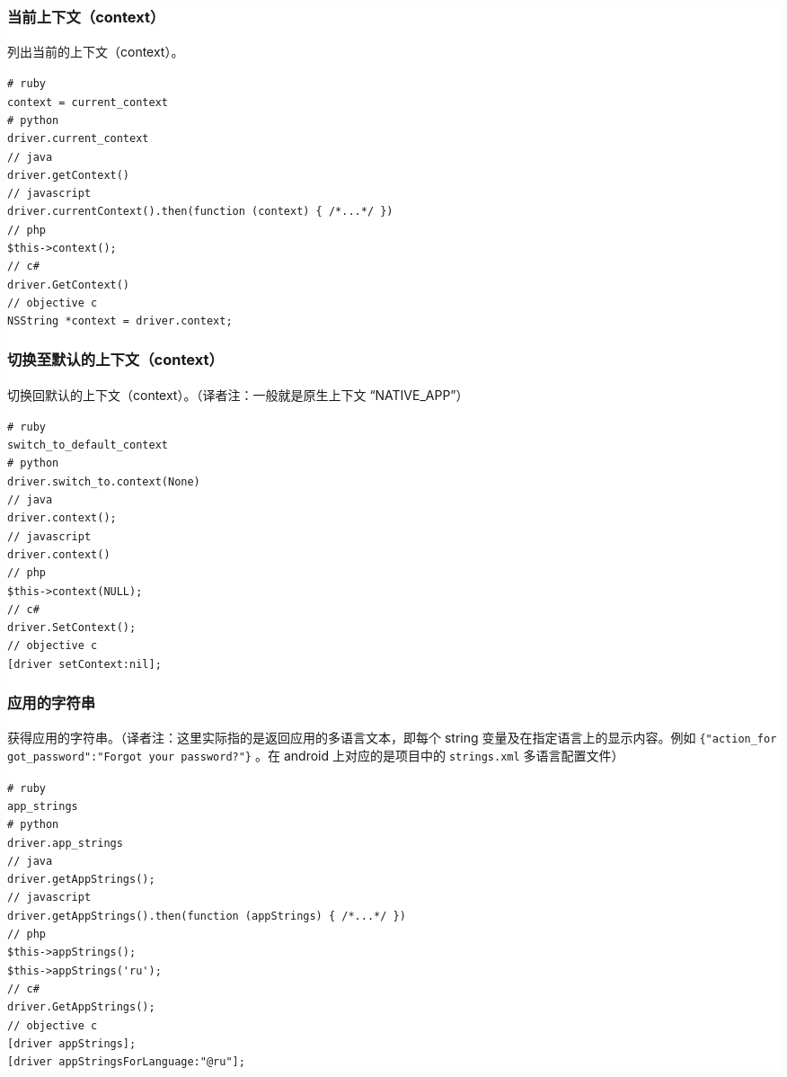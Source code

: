 ### 当前上下文（context）

列出当前的上下文（context）。

```
# ruby
context = current_context
# python
driver.current_context
// java
driver.getContext()
// javascript
driver.currentContext().then(function (context) { /*...*/ })
// php
$this->context();
// c#
driver.GetContext()
// objective c
NSString *context = driver.context;
```

### 切换至默认的上下文（context）

切换回默认的上下文（context）。（译者注：一般就是原生上下文 “NATIVE_APP”）

```
# ruby
switch_to_default_context
# python
driver.switch_to.context(None)
// java
driver.context();
// javascript
driver.context()
// php
$this->context(NULL);
// c#
driver.SetContext();
// objective c
[driver setContext:nil];
```

### 应用的字符串

获得应用的字符串。（译者注：这里实际指的是返回应用的多语言文本，即每个 string 变量及在指定语言上的显示内容。例如 `{"action_forgot_password":"Forgot your password?"}` 。在 android 上对应的是项目中的 `strings.xml` 多语言配置文件）

```
# ruby
app_strings
# python
driver.app_strings
// java
driver.getAppStrings();
// javascript
driver.getAppStrings().then(function (appStrings) { /*...*/ })
// php
$this->appStrings();
$this->appStrings('ru');
// c#
driver.GetAppStrings();
// objective c
[driver appStrings];
[driver appStringsForLanguage:"@ru"];
```
